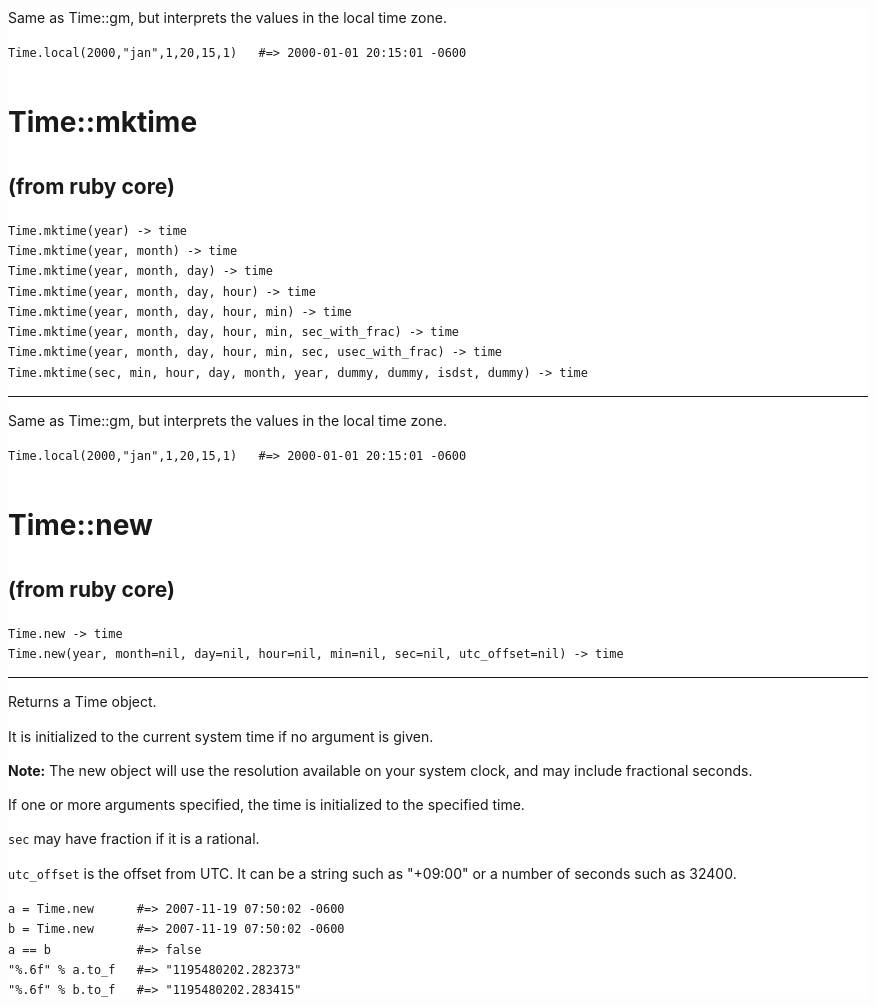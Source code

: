 
Same as Time::gm, but interprets the values in the local time zone.

    Time.local(2000,"jan",1,20,15,1)   #=> 2000-01-01 20:15:01 -0600


# Time::mktime

(from ruby core)
---
    Time.mktime(year) -> time
    Time.mktime(year, month) -> time
    Time.mktime(year, month, day) -> time
    Time.mktime(year, month, day, hour) -> time
    Time.mktime(year, month, day, hour, min) -> time
    Time.mktime(year, month, day, hour, min, sec_with_frac) -> time
    Time.mktime(year, month, day, hour, min, sec, usec_with_frac) -> time
    Time.mktime(sec, min, hour, day, month, year, dummy, dummy, isdst, dummy) -> time

---

Same as Time::gm, but interprets the values in the local time zone.

    Time.local(2000,"jan",1,20,15,1)   #=> 2000-01-01 20:15:01 -0600


# Time::new

(from ruby core)
---
    Time.new -> time
    Time.new(year, month=nil, day=nil, hour=nil, min=nil, sec=nil, utc_offset=nil) -> time

---

Returns a Time object.

It is initialized to the current system time if no argument is given.

**Note:** The new object will use the resolution available on your system
clock, and may include fractional seconds.

If one or more arguments specified, the time is initialized to the specified
time.

`sec` may have fraction if it is a rational.

`utc_offset` is the offset from UTC. It can be a string such as "+09:00" or a
number of seconds such as 32400.

    a = Time.new      #=> 2007-11-19 07:50:02 -0600
    b = Time.new      #=> 2007-11-19 07:50:02 -0600
    a == b            #=> false
    "%.6f" % a.to_f   #=> "1195480202.282373"
    "%.6f" % b.to_f   #=> "1195480202.283415"
